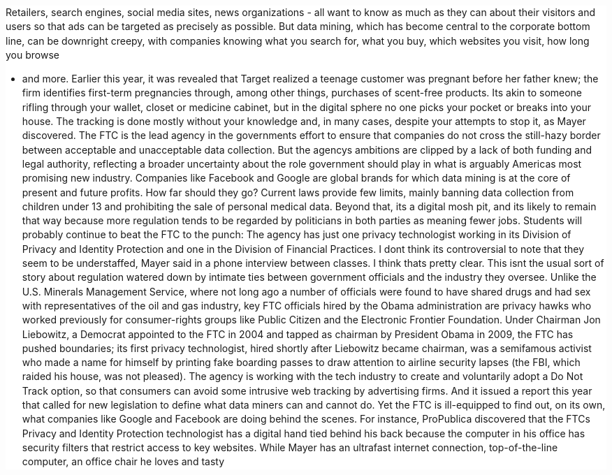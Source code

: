 Retailers, search engines, social media sites, news organizations - all want
to know as much as they can about their visitors and users so that ads can
be targeted as precisely as possible.
But data mining, which has become central to the
corporate bottom line, can be downright creepy, with companies knowing what
you search for, what you buy, which websites you visit, how long you browse
- and more. Earlier this year, it was revealed that Target realized a
teenage customer was pregnant before her
father knew; the firm identifies first-term pregnancies through, among other
things, purchases of scent-free products.
Its akin to someone rifling through your
wallet, closet or medicine cabinet, but in the digital sphere no one picks
your pocket or breaks into your house. The tracking is done mostly without
your knowledge and, in many cases, despite your attempts to stop it, as
Mayer discovered.
The FTC is the lead agency in the
governments effort to ensure that companies do not cross the still-hazy
border between acceptable and unacceptable data collection.
But the agencys ambitions are
clipped by a lack of both funding and legal authority,
reflecting a broader uncertainty about the role government should play in
what is arguably Americas most promising new industry.
Companies like
Facebook and
Google are global brands for which data mining is at the core of
present and future profits. How far should they go? Current laws provide few
limits, mainly banning data collection from children under 13 and
prohibiting the sale of personal medical data. Beyond that, its a digital
mosh pit, and its likely to remain that way because more regulation tends
to be regarded by politicians in both parties as meaning fewer jobs.
Students will probably continue to beat the FTC
to the punch: The agency has just one privacy technologist working in its
Division of Privacy and Identity Protection and one in the Division of
Financial Practices.
I dont think its controversial to note
that they seem to be understaffed, Mayer said in a phone interview
between classes. I think thats pretty clear.
This isnt the usual sort of story about
regulation watered down by intimate ties between government officials and
the industry they oversee.
Unlike the U.S. Minerals Management Service,
where not long ago a number of officials were found to have shared drugs and
had sex with representatives of the oil and gas industry, key FTC officials
hired by the Obama administration are privacy hawks who worked previously
for consumer-rights groups like Public Citizen and the Electronic Frontier
Foundation.
Under Chairman Jon Liebowitz, a Democrat
appointed to the FTC in 2004 and tapped as chairman by President Obama in
2009, the FTC has pushed boundaries; its first privacy technologist, hired
shortly after Liebowitz became chairman, was a semifamous activist who made
a name for himself by printing fake boarding passes to draw attention to
airline security lapses (the FBI, which raided his house, was not pleased).
The agency is working with the tech industry to
create and voluntarily adopt a Do Not Track option, so that consumers can
avoid some intrusive web tracking by advertising firms. And it
issued a report this year that called for
new legislation to define what data miners can and cannot do.
Yet the FTC is ill-equipped to find out, on its own, what companies like
Google and Facebook are doing behind the scenes. For instance, ProPublica
discovered that the FTCs Privacy and Identity Protection technologist has a
digital hand tied behind his back because the computer in his office has
security filters that restrict access to key websites.
While Mayer has an ultrafast internet
connection, top-of-the-line computer, an office chair he loves and tasty